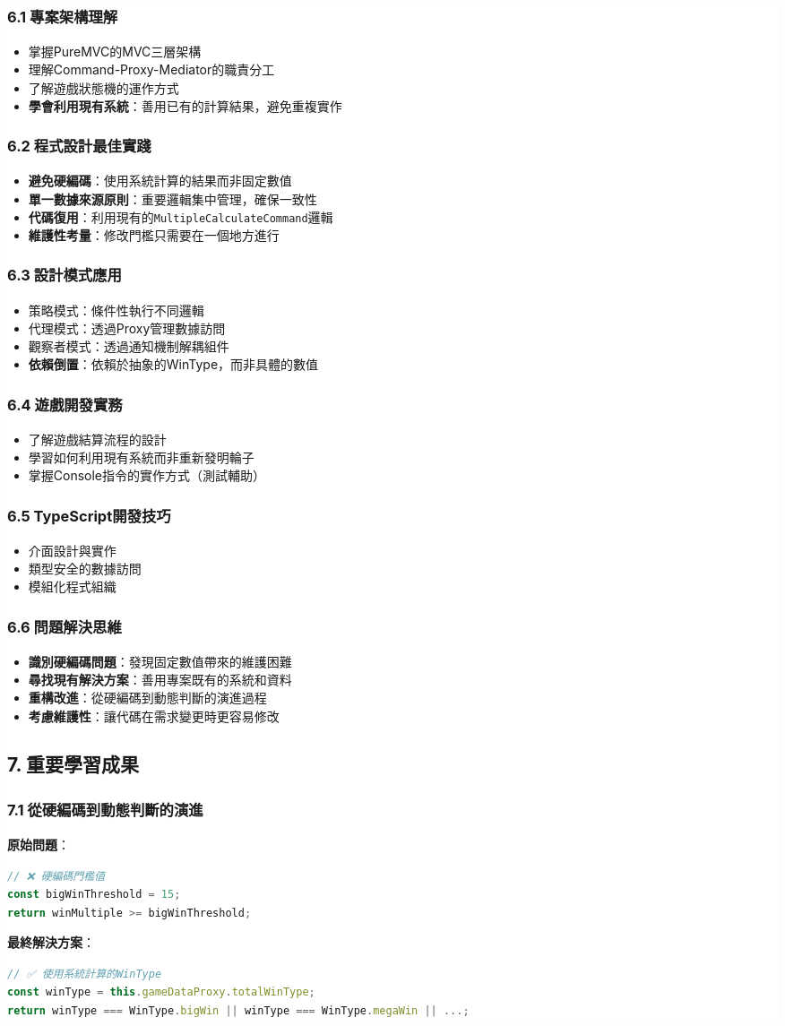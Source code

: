 ### 6.1 專案架構理解
- 掌握PureMVC的MVC三層架構
- 理解Command-Proxy-Mediator的職責分工
- 了解遊戲狀態機的運作方式
- **學會利用現有系統**：善用已有的計算結果，避免重複實作

### 6.2 程式設計最佳實踐
- **避免硬編碼**：使用系統計算的結果而非固定數值
- **單一數據來源原則**：重要邏輯集中管理，確保一致性
- **代碼復用**：利用現有的`MultipleCalculateCommand`邏輯
- **維護性考量**：修改門檻只需要在一個地方進行

### 6.3 設計模式應用
- 策略模式：條件性執行不同邏輯
- 代理模式：透過Proxy管理數據訪問
- 觀察者模式：透過通知機制解耦組件
- **依賴倒置**：依賴於抽象的WinType，而非具體的數值

### 6.4 遊戲開發實務
- 了解遊戲結算流程的設計
- 學習如何利用現有系統而非重新發明輪子
- 掌握Console指令的實作方式（測試輔助）

### 6.5 TypeScript開發技巧
- 介面設計與實作
- 類型安全的數據訪問
- 模組化程式組織

### 6.6 問題解決思維
- **識別硬編碼問題**：發現固定數值帶來的維護困難
- **尋找現有解決方案**：善用專案既有的系統和資料
- **重構改進**：從硬編碼到動態判斷的演進過程
- **考慮維護性**：讓代碼在需求變更時更容易修改

## 7. 重要學習成果

### 7.1 從硬編碼到動態判斷的演進

**原始問題**：
```typescript
// ❌ 硬編碼門檻值
const bigWinThreshold = 15;
return winMultiple >= bigWinThreshold;
```

**最終解決方案**：
```typescript  
// ✅ 使用系統計算的WinType
const winType = this.gameDataProxy.totalWinType;
return winType === WinType.bigWin || winType === WinType.megaWin || ...;
```
